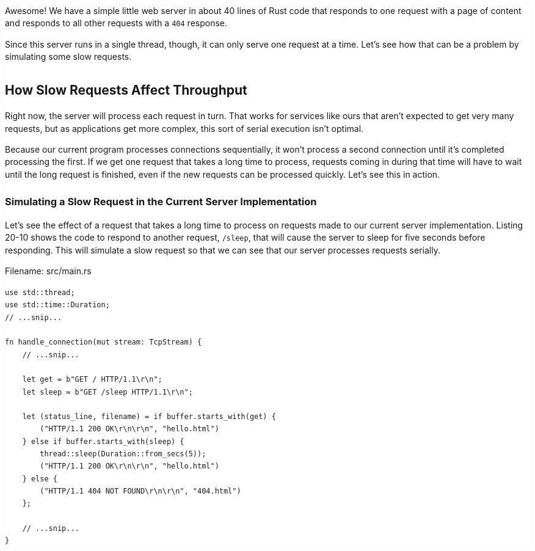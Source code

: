 Awesome! We have a simple little web server in about 40 lines of Rust code that
responds to one request with a page of content and responds to all other
requests with a `404` response.

Since this server runs in a single thread, though, it can only serve one
request at a time. Let’s see how that can be a problem by simulating some
slow requests.

## How Slow Requests Affect Throughput

Right now, the server will process each request in turn. That works for
services like ours that aren’t expected to get very many requests, but as
applications get more complex, this sort of serial execution isn’t optimal.

Because our current program processes connections sequentially, it won’t
process a second connection until it’s completed processing the first. If we
get one request that takes a long time to process, requests coming in during
that time will have to wait until the long request is finished, even if the new
requests can be processed quickly. Let’s see this in action.

### Simulating a Slow Request in the Current Server Implementation

Let’s see the effect of a request that takes a long time to process on requests
made to our current server implementation. Listing 20-10 shows the code to
respond to another request, `/sleep`, that will cause the server to sleep for
five seconds before responding. This will simulate a slow request so that we
can see that our server processes requests serially.

Filename: src/main.rs

```
use std::thread;
use std::time::Duration;
// ...snip...

fn handle_connection(mut stream: TcpStream) {
    // ...snip...

    let get = b"GET / HTTP/1.1\r\n";
    let sleep = b"GET /sleep HTTP/1.1\r\n";

    let (status_line, filename) = if buffer.starts_with(get) {
        ("HTTP/1.1 200 OK\r\n\r\n", "hello.html")
    } else if buffer.starts_with(sleep) {
        thread::sleep(Duration::from_secs(5));
        ("HTTP/1.1 200 OK\r\n\r\n", "hello.html")
    } else {
        ("HTTP/1.1 404 NOT FOUND\r\n\r\n", "404.html")
    };

    // ...snip...
}
```
